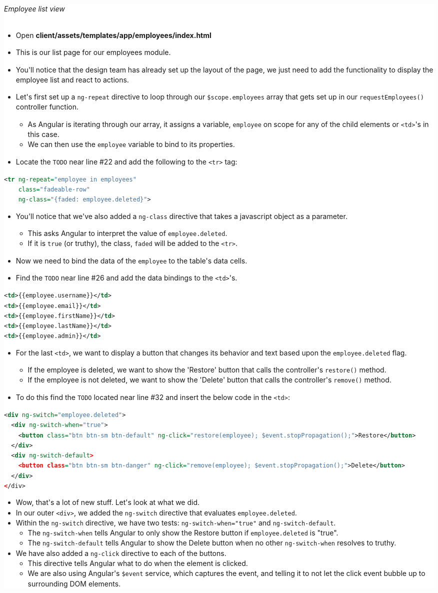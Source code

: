 ###### Employee list view

- Open **client/assets/templates/app/employees/index.html**
- This is our list page for our employees module.
- You'll notice that the design team has already set up the layout of the page, we just need to add the functionality to display the employee list and react to actions.

- Let's first set up a `ng-repeat` directive to loop through our `$scope.employees` array that gets set up in our `requestEmployees()` controller function.
  - As Angular is iterating through our array, it assigns a variable, `employee` on scope for any of the child elements or `<td>`'s in this case.
  - We can then use the `employee` variable to bind to its properties.

- Locate the `TODO` near line #22 and add the following to the `<tr>` tag:

```xml
<tr ng-repeat="employee in employees"
    class="fadeable-row"
    ng-class="{faded: employee.deleted}">
```
- You'll notice that we've also added a `ng-class` directive that takes a javascript object as a parameter.
  - This asks Angular to interpret the value of `employee.deleted`.
  - If it is `true` (or truthy), the class, `faded` will be added to the `<tr>`.

- Now we need to bind the data of the `employee` to the table's data cells.
- Find the `TODO` near line #26 and add the data bindings to the `<td>`'s.

```xml
<td>{{employee.username}}</td>
<td>{{employee.email}}</td>
<td>{{employee.firstName}}</td>
<td>{{employee.lastName}}</td>
<td>{{employee.admin}}</td>
```
- For the last `<td>`, we want to display a button that changes its behavior and text based upon the `employee.deleted` flag.
  - If the employee is deleted, we want to show the 'Restore' button that calls the controller's `restore()` method.
  - If the employee is not deleted, we want to show the 'Delete' button that calls the controller's `remove()` method.

- To do this find the `TODO` located near line #32 and insert the below code in the `<td>`:

```xml
<div ng-switch="employee.deleted">
  <div ng-switch-when="true">
    <button class="btn btn-sm btn-default" ng-click="restore(employee); $event.stopPropagation();">Restore</button>
  </div>
  <div ng-switch-default>
    <button class="btn btn-sm btn-danger" ng-click="remove(employee); $event.stopPropagation();">Delete</button>
  </div>
</div>
```
- Wow, that's a lot of new stuff. Let's look at what we did.
- In our outer `<div>`, we added the `ng-switch` directive that evaluates `employee.deleted`.
- Within the `ng-switch` directive, we have two tests: `ng-switch-when="true"` and `ng-switch-default`.
  - The `ng-switch-when` tells Angular to only show the Restore button if `employee.deleted` is "true".
  - The `ng-switch-default` tells Angular to show the Delete button when no other `ng-switch-when` resolves to truthy.
- We have also added a `ng-click` directive to each of the buttons.
  - This directive tells Angular what to do when the element is clicked.
  - We are also using Angular's `$event` service, which captures the event, and telling it to not let the click event bubble up to surrounding DOM elements.
